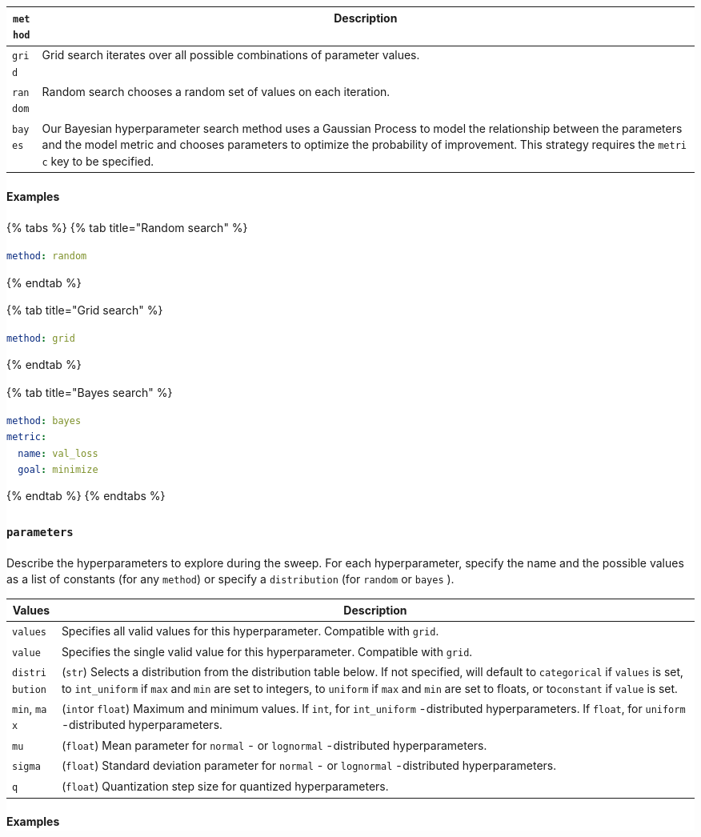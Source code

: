 | `method` | Description                                                                                                                                                                                                                                                         |
| -------- | ------------------------------------------------------------------------------------------------------------------------------------------------------------------------------------------------------------------------------------------------------------------- |
| `grid`   | Grid search iterates over all possible combinations of parameter values.                                                                                                                                                                                            |
| `random` | Random search chooses a random set of values on each iteration.                                                                                                                                                                                                     |
| `bayes`  | Our Bayesian hyperparameter search method uses a Gaussian Process to model the relationship between the parameters and the model metric and chooses parameters to optimize the probability of improvement. This strategy requires the `metric` key to be specified. |

#### **Examples**

{% tabs %}
{% tab title="Random search" %}
```yaml
method: random
```
{% endtab %}

{% tab title="Grid search" %}
```yaml
method: grid
```
{% endtab %}

{% tab title="Bayes search" %}
```yaml
method: bayes
metric:
  name: val_loss
  goal: minimize
```
{% endtab %}
{% endtabs %}

### `parameters`

Describe the hyperparameters to explore during the sweep. For each hyperparameter, specify the name and the possible values as a list of constants (for any `method`) or specify a `distribution` (for `random` or `bayes` ).

| Values         | Description                                                                                                                                                                                                                                                                          |
| -------------- | ------------------------------------------------------------------------------------------------------------------------------------------------------------------------------------------------------------------------------------------------------------------------------------ |
| `values`       | Specifies all valid values for this hyperparameter. Compatible with `grid`.                                                                                                                                                                                                          |
| `value`        | Specifies the single valid value for this hyperparameter. Compatible with `grid`.                                                                                                                                                                                                    |
| `distribution` | (`str`) Selects a distribution from the distribution table below. If not specified, will default to `categorical` if `values` is set, to `int_uniform` if `max` and `min` are set to integers, to `uniform` if `max` and `min` are set to floats, or to`constant` if `value` is set. |
| `min`, `max`   | (`int`or `float`) Maximum and minimum values. If `int`, for `int_uniform` -distributed hyperparameters. If `float`, for `uniform` -distributed hyperparameters.                                                                                                                      |
| `mu`           | (`float`) Mean parameter for `normal` - or `lognormal` -distributed hyperparameters.                                                                                                                                                                                                 |
| `sigma`        | (`float`) Standard deviation parameter for `normal` - or `lognormal` -distributed hyperparameters.                                                                                                                                                                                   |
| `q`            | (`float`) Quantization step size for quantized hyperparameters.                                                                                                                                                                                                                      |

#### **Examples**
